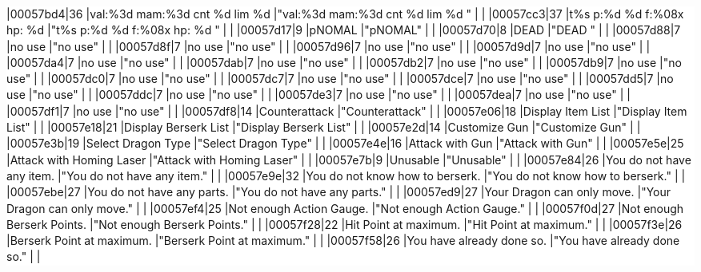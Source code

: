 |00057bd4|36          |val:%3d mam:%3d cnt %d lim %d           |"val:%3d mam:%3d cnt %d lim %d "           |           |
|00057cc3|37          |t%s p:%d %d f:%08x hp: %d               |"t%s p:%d %d f:%08x hp: %d "               |           |
|00057d17|9           |pNOMAL                                  |"pNOMAL"                                   |           |
|00057d70|8           |DEAD                                    |"DEAD "                                    |           |
|00057d88|7           |no use                                  |"no use"                                   |           |
|00057d8f|7           |no use                                  |"no use"                                   |           |
|00057d96|7           |no use                                  |"no use"                                   |           |
|00057d9d|7           |no use                                  |"no use"                                   |           |
|00057da4|7           |no use                                  |"no use"                                   |           |
|00057dab|7           |no use                                  |"no use"                                   |           |
|00057db2|7           |no use                                  |"no use"                                   |           |
|00057db9|7           |no use                                  |"no use"                                   |           |
|00057dc0|7           |no use                                  |"no use"                                   |           |
|00057dc7|7           |no use                                  |"no use"                                   |           |
|00057dce|7           |no use                                  |"no use"                                   |           |
|00057dd5|7           |no use                                  |"no use"                                   |           |
|00057ddc|7           |no use                                  |"no use"                                   |           |
|00057de3|7           |no use                                  |"no use"                                   |           |
|00057dea|7           |no use                                  |"no use"                                   |           |
|00057df1|7           |no use                                  |"no use"                                   |           |
|00057df8|14          |Counterattack                           |"Counterattack"                            |           |
|00057e06|18          |Display Item List                       |"Display Item List"                        |           |
|00057e18|21          |Display Berserk List                    |"Display Berserk List"                     |           |
|00057e2d|14          |Customize Gun                           |"Customize Gun"                            |           |
|00057e3b|19          |Select Dragon Type                      |"Select Dragon Type"                       |           |
|00057e4e|16          |Attack with Gun                         |"Attack with Gun"                          |           |
|00057e5e|25          |Attack with Homing Laser                |"Attack with Homing Laser"                 |           |
|00057e7b|9           |Unusable                                |"Unusable"                                 |           |
|00057e84|26          |You do not have any item.               |"You do not have any item."                |           |
|00057e9e|32          |You do not know how to berserk.         |"You do not know how to berserk."          |           |
|00057ebe|27          |You do not have any parts.              |"You do not have any parts."               |           |
|00057ed9|27          |Your Dragon can only move.              |"Your Dragon can only move."               |           |
|00057ef4|25          |Not enough Action Gauge.                |"Not enough Action Gauge."                 |           |
|00057f0d|27          |Not enough Berserk Points.              |"Not enough Berserk Points."               |           |
|00057f28|22          |Hit Point at maximum.                   |"Hit Point at maximum."                    |           |
|00057f3e|26          |Berserk Point at maximum.               |"Berserk Point at maximum."                |           |
|00057f58|26          |You have already done so.               |"You have already done so."                |           |